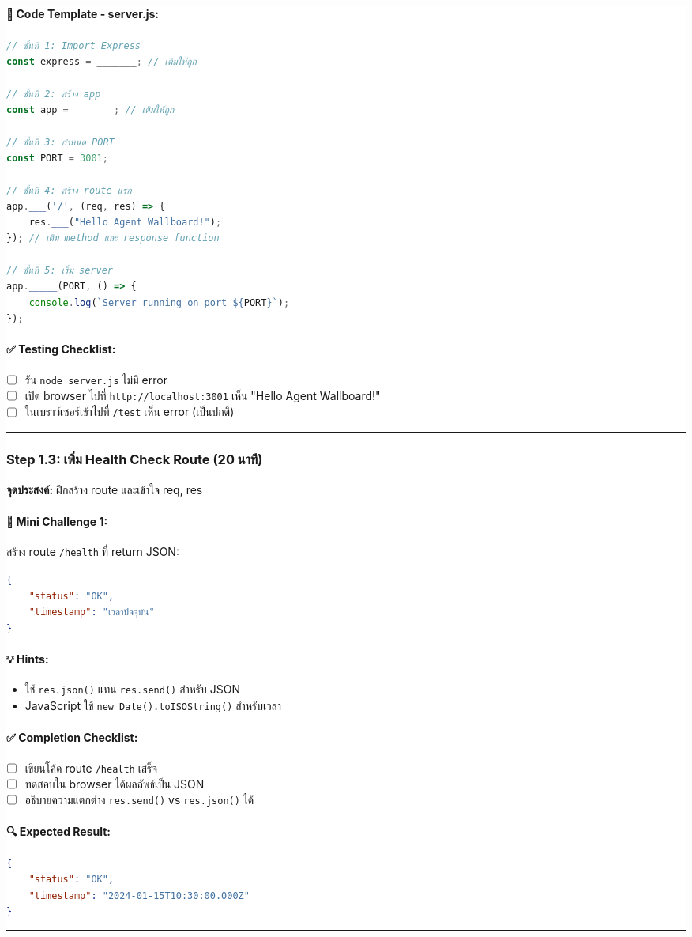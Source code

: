 #### 📝 Code Template - server.js:
```javascript
// ขั้นที่ 1: Import Express
const express = _______; // เติมให้ถูก

// ขั้นที่ 2: สร้าง app  
const app = _______; // เติมให้ถูก

// ขั้นที่ 3: กำหนด PORT
const PORT = 3001;

// ขั้นที่ 4: สร้าง route แรก
app.___('/', (req, res) => {
    res.___("Hello Agent Wallboard!");
}); // เติม method และ response function

// ขั้นที่ 5: เริ่ม server
app._____(PORT, () => {
    console.log(`Server running on port ${PORT}`);
});
```

#### ✅ Testing Checklist:
- [ ] รัน `node server.js` ไม่มี error
- [ ] เปิด browser ไปที่ `http://localhost:3001` เห็น "Hello Agent Wallboard!"
- [ ] ในเบราว์เซอร์เข้าไปที่ `/test` เห็น error (เป็นปกติ)

---

### Step 1.3: เพิ่ม Health Check Route (20 นาที)
**จุดประสงค์:** ฝึกสร้าง route และเข้าใจ req, res

#### 📝 Mini Challenge 1:
สร้าง route `/health` ที่ return JSON:
```json
{
    "status": "OK",
    "timestamp": "เวลาปัจจุบัน"
}
```

#### 💡 Hints:
- ใช้ `res.json()` แทน `res.send()` สำหรับ JSON
- JavaScript ใช้ `new Date().toISOString()` สำหรับเวลา

#### ✅ Completion Checklist:
- [ ] เขียนโค้ด route `/health` เสร็จ
- [ ] ทดสอบใน browser ได้ผลลัพธ์เป็น JSON
- [ ] อธิบายความแตกต่าง `res.send()` vs `res.json()` ได้

#### 🔍 Expected Result:
```json
{
    "status": "OK", 
    "timestamp": "2024-01-15T10:30:00.000Z"
}
```

---